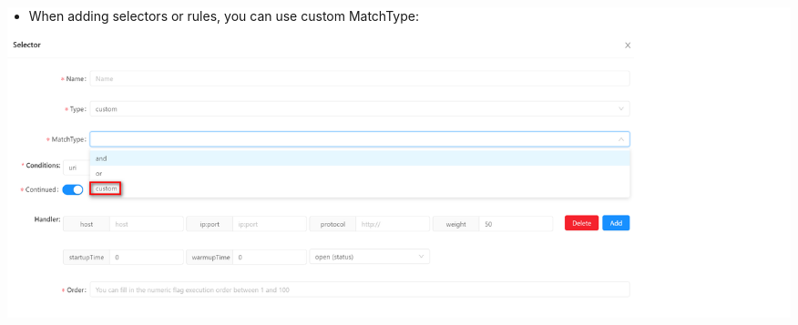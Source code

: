 
* When adding selectors or rules, you can use custom MatchType:


<img src="/img/shenyu/custom/use_custom_match_strategy_en.png" width="80%" height="70%" />
